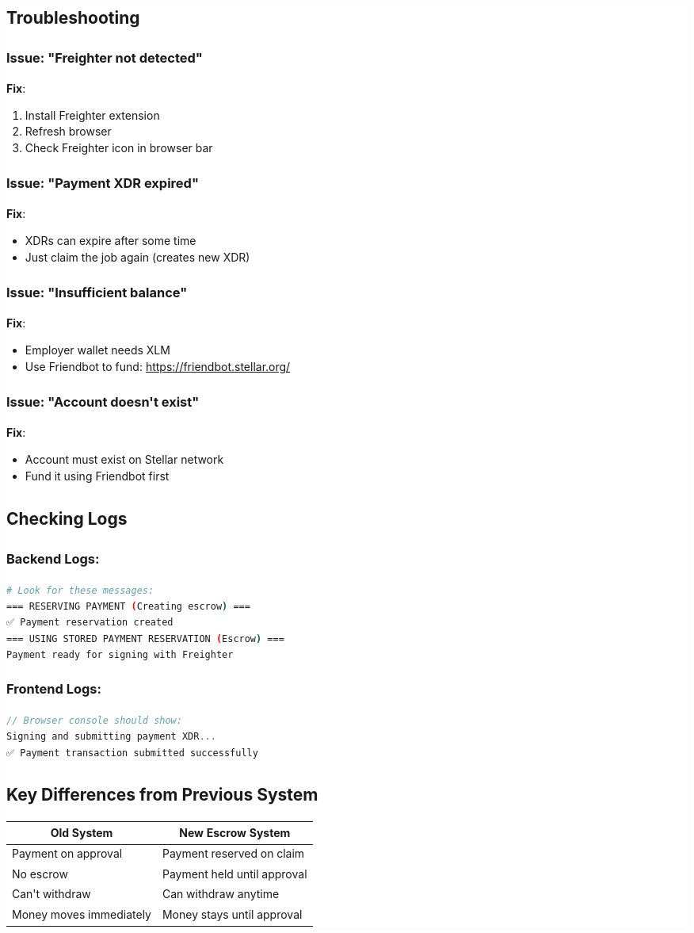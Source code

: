 ## Troubleshooting

### Issue: "Freighter not detected"
**Fix**: 
1. Install Freighter extension
2. Refresh browser
3. Check Freighter icon in browser bar

### Issue: "Payment XDR expired"
**Fix**: 
- XDRs can expire after some time
- Just claim the job again (creates new XDR)

### Issue: "Insufficient balance"
**Fix**: 
- Employer wallet needs XLM
- Use Friendbot to fund: https://friendbot.stellar.org/

### Issue: "Account doesn't exist"
**Fix**: 
- Account must exist on Stellar network
- Fund it using Friendbot first

## Checking Logs

### Backend Logs:
```bash
# Look for these messages:
=== RESERVING PAYMENT (Creating escrow) ===
✅ Payment reservation created
=== USING STORED PAYMENT RESERVATION (Escrow) ===
Payment ready for signing with Freighter
```

### Frontend Logs:
```javascript
// Browser console should show:
Signing and submitting payment XDR...
✅ Payment transaction submitted successfully
```

## Key Differences from Previous System

| Old System | New Escrow System |
|------------|-------------------|
| Payment on approval | Payment reserved on claim |
| No escrow | Payment held until approval |
| Can't withdraw | Can withdraw anytime |
| Money moves immediately | Money stays until approval |
